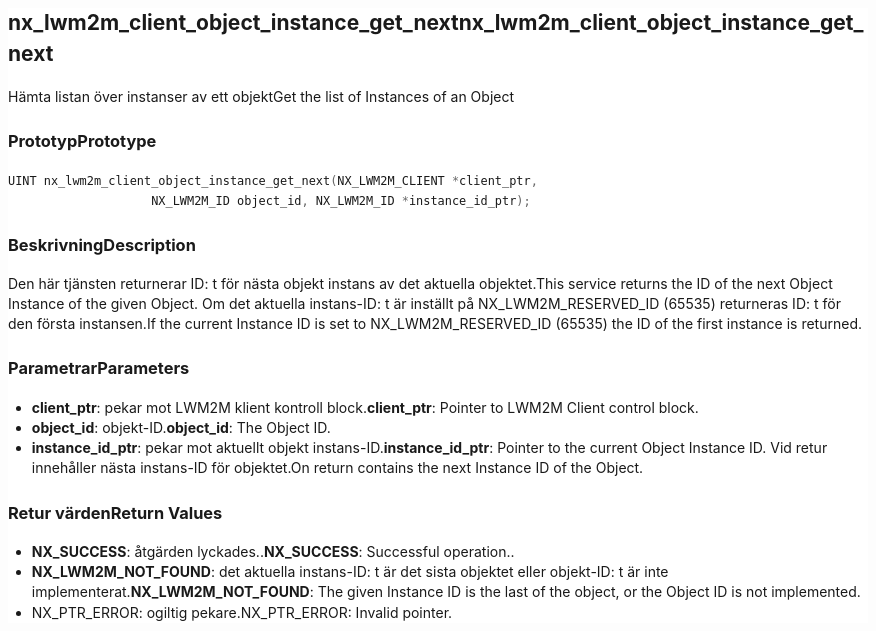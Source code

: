 ## <a name="nx_lwm2m_client_object_instance_get_next"></a><span data-ttu-id="33f75-350">nx_lwm2m_client_object_instance_get_next</span><span class="sxs-lookup"><span data-stu-id="33f75-350">nx_lwm2m_client_object_instance_get_next</span></span>

<span data-ttu-id="33f75-351">Hämta listan över instanser av ett objekt</span><span class="sxs-lookup"><span data-stu-id="33f75-351">Get the list of Instances of an Object</span></span>

### <a name="prototype"></a><span data-ttu-id="33f75-352">Prototyp</span><span class="sxs-lookup"><span data-stu-id="33f75-352">Prototype</span></span>

```c
UINT nx_lwm2m_client_object_instance_get_next(NX_LWM2M_CLIENT *client_ptr,
                    NX_LWM2M_ID object_id, NX_LWM2M_ID *instance_id_ptr);
```

### <a name="description"></a><span data-ttu-id="33f75-353">Beskrivning</span><span class="sxs-lookup"><span data-stu-id="33f75-353">Description</span></span>

<span data-ttu-id="33f75-354">Den här tjänsten returnerar ID: t för nästa objekt instans av det aktuella objektet.</span><span class="sxs-lookup"><span data-stu-id="33f75-354">This service returns the ID of the next Object Instance of the given Object.</span></span> <span data-ttu-id="33f75-355">Om det aktuella instans-ID: t är inställt på NX_LWM2M_RESERVED_ID (65535) returneras ID: t för den första instansen.</span><span class="sxs-lookup"><span data-stu-id="33f75-355">If the current Instance ID is set to NX_LWM2M_RESERVED_ID (65535) the ID of the first instance is returned.</span></span>

### <a name="parameters"></a><span data-ttu-id="33f75-356">Parametrar</span><span class="sxs-lookup"><span data-stu-id="33f75-356">Parameters</span></span>

- <span data-ttu-id="33f75-357">**client_ptr**: pekar mot LWM2M klient kontroll block.</span><span class="sxs-lookup"><span data-stu-id="33f75-357">**client_ptr**: Pointer to LWM2M Client control block.</span></span>
- <span data-ttu-id="33f75-358">**object_id**: objekt-ID.</span><span class="sxs-lookup"><span data-stu-id="33f75-358">**object_id**: The Object ID.</span></span>
- <span data-ttu-id="33f75-359">**instance_id_ptr**: pekar mot aktuellt objekt instans-ID.</span><span class="sxs-lookup"><span data-stu-id="33f75-359">**instance_id_ptr**: Pointer to the current Object Instance ID.</span></span> <span data-ttu-id="33f75-360">Vid retur innehåller nästa instans-ID för objektet.</span><span class="sxs-lookup"><span data-stu-id="33f75-360">On return contains the next Instance ID of the Object.</span></span>

### <a name="return-values"></a><span data-ttu-id="33f75-361">Retur värden</span><span class="sxs-lookup"><span data-stu-id="33f75-361">Return Values</span></span>

- <span data-ttu-id="33f75-362">**NX_SUCCESS**: åtgärden lyckades..</span><span class="sxs-lookup"><span data-stu-id="33f75-362">**NX_SUCCESS**: Successful operation..</span></span>
- <span data-ttu-id="33f75-363">**NX_LWM2M_NOT_FOUND**: det aktuella instans-ID: t är det sista objektet eller objekt-ID: t är inte implementerat.</span><span class="sxs-lookup"><span data-stu-id="33f75-363">**NX_LWM2M_NOT_FOUND**: The given Instance ID is the last of the object, or the Object ID is not implemented.</span></span>
- <span data-ttu-id="33f75-364">NX_PTR_ERROR: ogiltig pekare.</span><span class="sxs-lookup"><span data-stu-id="33f75-364">NX_PTR_ERROR: Invalid pointer.</span></span>
